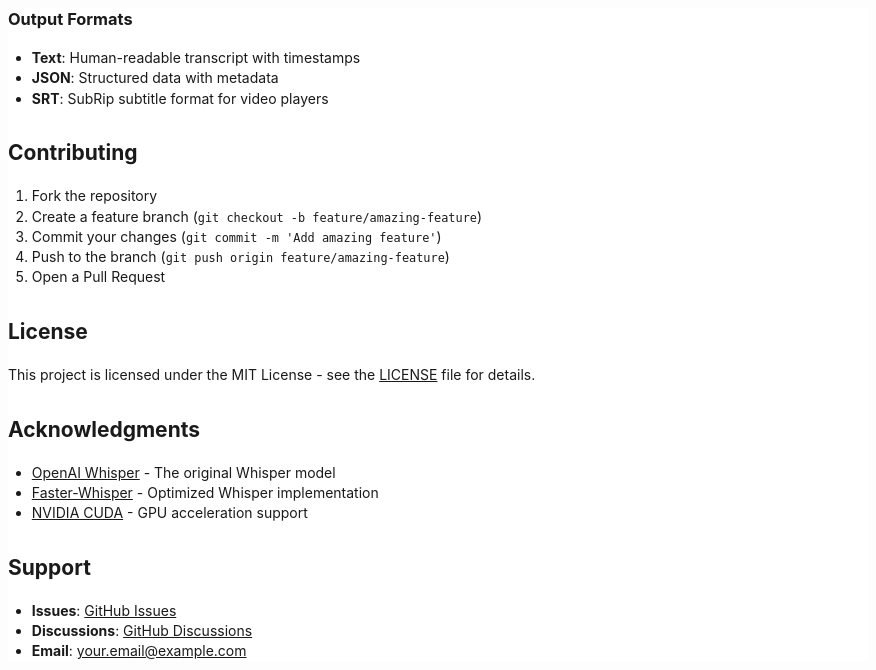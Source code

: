 ### Output Formats
- **Text**: Human-readable transcript with timestamps
- **JSON**: Structured data with metadata
- **SRT**: SubRip subtitle format for video players

## Contributing

1. Fork the repository
2. Create a feature branch (`git checkout -b feature/amazing-feature`)
3. Commit your changes (`git commit -m 'Add amazing feature'`)
4. Push to the branch (`git push origin feature/amazing-feature`)
5. Open a Pull Request

## License

This project is licensed under the MIT License - see the [LICENSE](LICENSE) file for details.

## Acknowledgments

- [OpenAI Whisper](https://github.com/openai/whisper) - The original Whisper model
- [Faster-Whisper](https://github.com/SYSTRAN/faster-whisper) - Optimized Whisper implementation
- [NVIDIA CUDA](https://developer.nvidia.com/cuda-toolkit) - GPU acceleration support

## Support

- **Issues**: [GitHub Issues](https://github.com/yourusername/whisper-docker-transcriber/issues)
- **Discussions**: [GitHub Discussions](https://github.com/yourusername/whisper-docker-transcriber/discussions)
- **Email**: your.email@example.com

